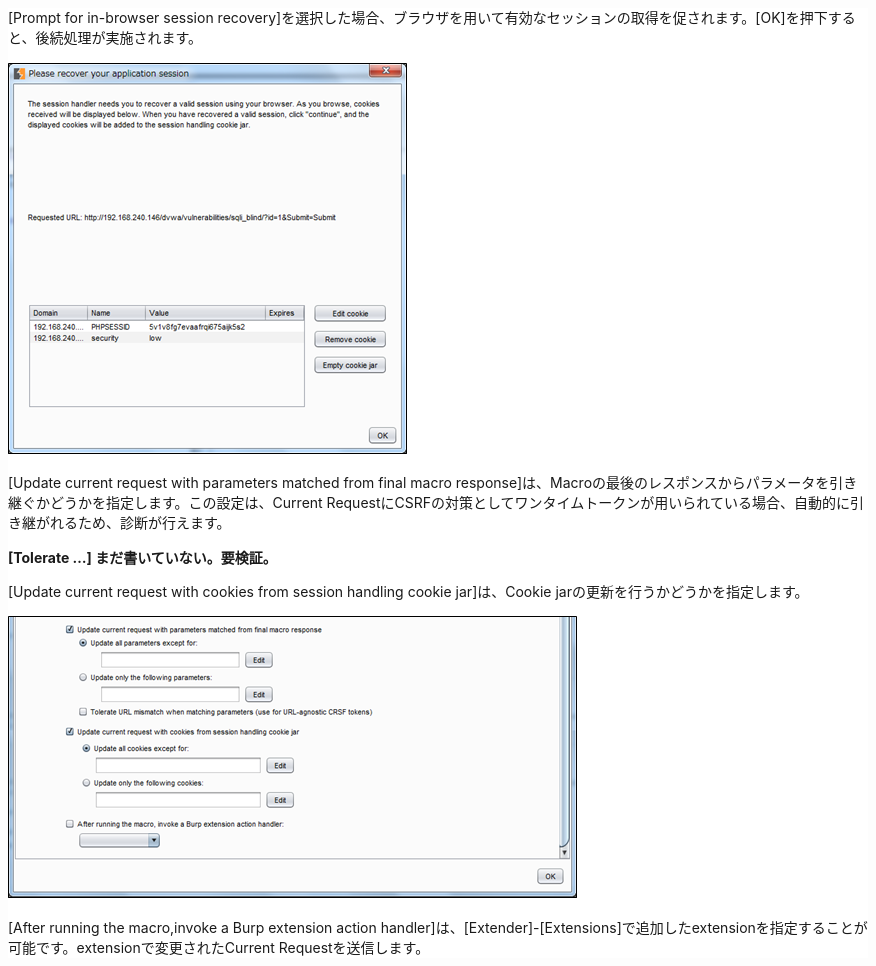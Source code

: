[Prompt for in-browser session recovery]を選択した場合、ブラウザを用いて有効なセッションの取得を促されます。[OK]を押下すると、後続処理が実施されます。

![Figure62](./img/fig62.png "Figure62")

[Update current request with parameters matched from final macro response]は、Macroの最後のレスポンスからパラメータを引き継ぐかどうかを指定します。この設定は、Current RequestにCSRFの対策としてワンタイムトークンが用いられている場合、自動的に引き継がれるため、診断が行えます。

**[Tolerate …] まだ書いていない。要検証。**

[Update current request with cookies from session handling cookie jar]は、Cookie jarの更新を行うかどうかを指定します。

![Figure63](./img/fig63.png "Figure63")

[After running the macro,invoke a Burp extension action handler]は、[Extender]-[Extensions]で追加したextensionを指定することが可能です。extensionで変更されたCurrent Requestを送信します。
